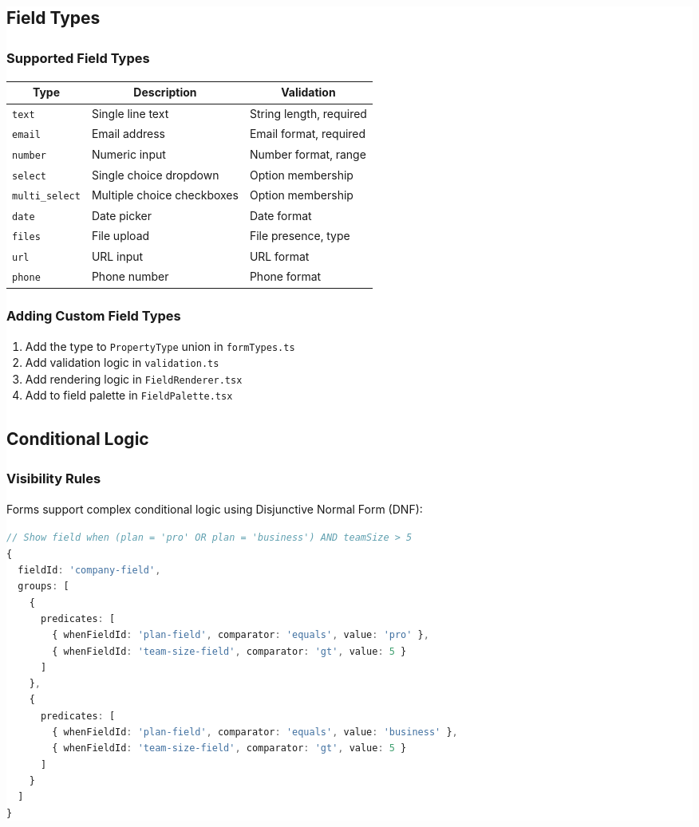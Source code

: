
## Field Types

### Supported Field Types

| Type | Description | Validation |
|------|-------------|------------|
| `text` | Single line text | String length, required |
| `email` | Email address | Email format, required |
| `number` | Numeric input | Number format, range |
| `select` | Single choice dropdown | Option membership |
| `multi_select` | Multiple choice checkboxes | Option membership |
| `date` | Date picker | Date format |
| `files` | File upload | File presence, type |
| `url` | URL input | URL format |
| `phone` | Phone number | Phone format |

### Adding Custom Field Types

1. Add the type to `PropertyType` union in `formTypes.ts`
2. Add validation logic in `validation.ts`
3. Add rendering logic in `FieldRenderer.tsx`
4. Add to field palette in `FieldPalette.tsx`

## Conditional Logic

### Visibility Rules

Forms support complex conditional logic using Disjunctive Normal Form (DNF):

```typescript
// Show field when (plan = 'pro' OR plan = 'business') AND teamSize > 5
{
  fieldId: 'company-field',
  groups: [
    {
      predicates: [
        { whenFieldId: 'plan-field', comparator: 'equals', value: 'pro' },
        { whenFieldId: 'team-size-field', comparator: 'gt', value: 5 }
      ]
    },
    {
      predicates: [
        { whenFieldId: 'plan-field', comparator: 'equals', value: 'business' },
        { whenFieldId: 'team-size-field', comparator: 'gt', value: 5 }
      ]
    }
  ]
}
```
